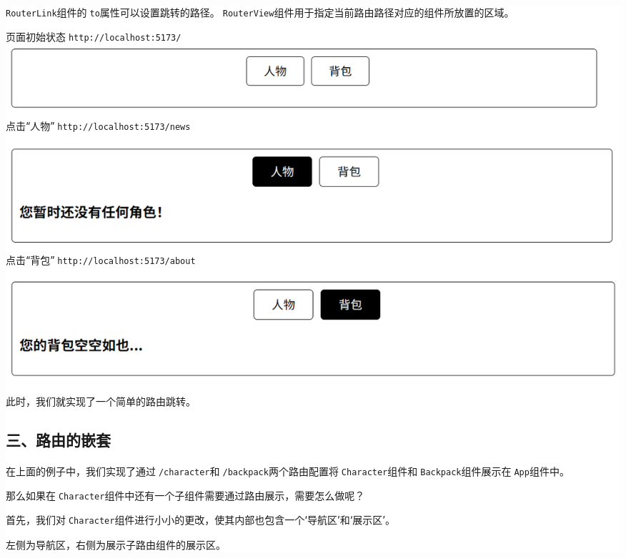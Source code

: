 `RouterLink`组件的 `to`属性可以设置跳转的路径。
`RouterView`组件用于指定当前路由路径对应的组件所放置的区域。

页面初始状态
`http://localhost:5173/`
![](../Vue3.assets/3ecf1748576048.png)
点击“人物”
`http://localhost:5173/news`

![](../Vue3.assets/91c91748576048.png)
点击“背包”
`http://localhost:5173/about`

![](../Vue3.assets/c67f1748576048.png)

此时，我们就实现了一个简单的路由跳转。

## 三、路由的嵌套

在上面的例子中，我们实现了通过 `/character`和 `/backpack`两个路由配置将 `Character`组件和 `Backpack`组件展示在 `App`组件中。

那么如果在 `Character`组件中还有一个子组件需要通过路由展示，需要怎么做呢？

首先，我们对 `Character`组件进行小小的更改，使其内部也包含一个‘导航区’和‘展示区’。

左侧为导航区，右侧为展示子路由组件的展示区。
